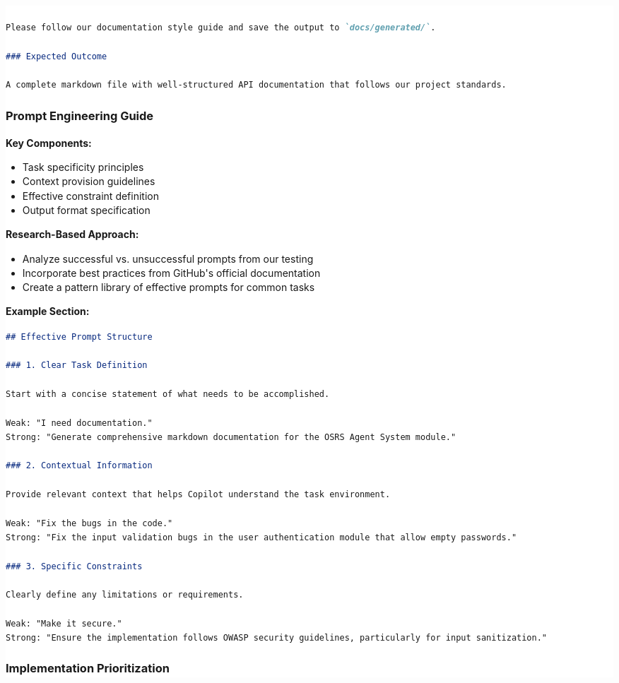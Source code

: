 ```markdown

Please follow our documentation style guide and save the output to `docs/generated/`.

### Expected Outcome

A complete markdown file with well-structured API documentation that follows our project standards.
```

### Prompt Engineering Guide

**Key Components:**

- Task specificity principles
- Context provision guidelines
- Effective constraint definition
- Output format specification

**Research-Based Approach:**

- Analyze successful vs. unsuccessful prompts from our testing
- Incorporate best practices from GitHub's official documentation
- Create a pattern library of effective prompts for common tasks

**Example Section:**

```markdown
## Effective Prompt Structure

### 1. Clear Task Definition

Start with a concise statement of what needs to be accomplished.

Weak: "I need documentation."
Strong: "Generate comprehensive markdown documentation for the OSRS Agent System module."

### 2. Contextual Information

Provide relevant context that helps Copilot understand the task environment.

Weak: "Fix the bugs in the code."
Strong: "Fix the input validation bugs in the user authentication module that allow empty passwords."

### 3. Specific Constraints

Clearly define any limitations or requirements.

Weak: "Make it secure."
Strong: "Ensure the implementation follows OWASP security guidelines, particularly for input sanitization."
```

### Implementation Prioritization
